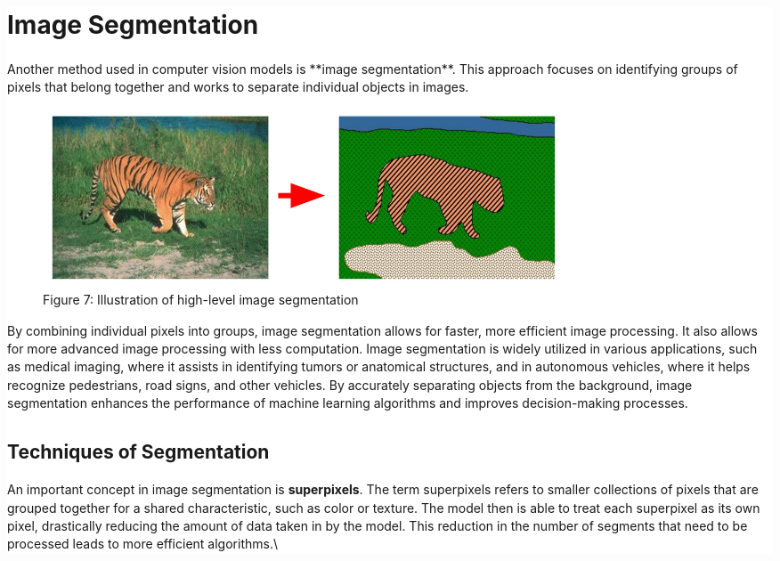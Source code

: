 </div>

# Image Segmentation

<div markdown="1" class="flushleft">
Another method used in computer vision models is **image segmentation**.
This approach focuses on identifying groups of pixels that belong
together and works to separate individual objects in images.

<figure id="fig:segmentation-tiger" data-latex-placement="H">
<img src="cv/segmentation-tiger.png" style="width:75.0%"
alt="Figure 7: Illustration of high-level image segmentation" />
<figcaption aria-hidden="true">Figure 7: Illustration of high-level
image segmentation</figcaption>
</figure>

By combining individual pixels into groups, image segmentation allows
for faster, more efficient image processing. It also allows for more
advanced image processing with less computation. Image segmentation is
widely utilized in various applications, such as medical imaging, where
it assists in identifying tumors or anatomical structures, and in
autonomous vehicles, where it helps recognize pedestrians, road signs,
and other vehicles. By accurately separating objects from the
background, image segmentation enhances the performance of machine
learning algorithms and improves decision-making processes.

## Techniques of Segmentation

An important concept in image segmentation is **superpixels**. The term
superpixels refers to smaller collections of pixels that are grouped
together for a shared characteristic, such as color or texture. The
model then is able to treat each superpixel as its own pixel,
drastically reducing the amount of data taken in by the model. This
reduction in the number of segments that need to be processed leads to
more efficient algorithms.\
